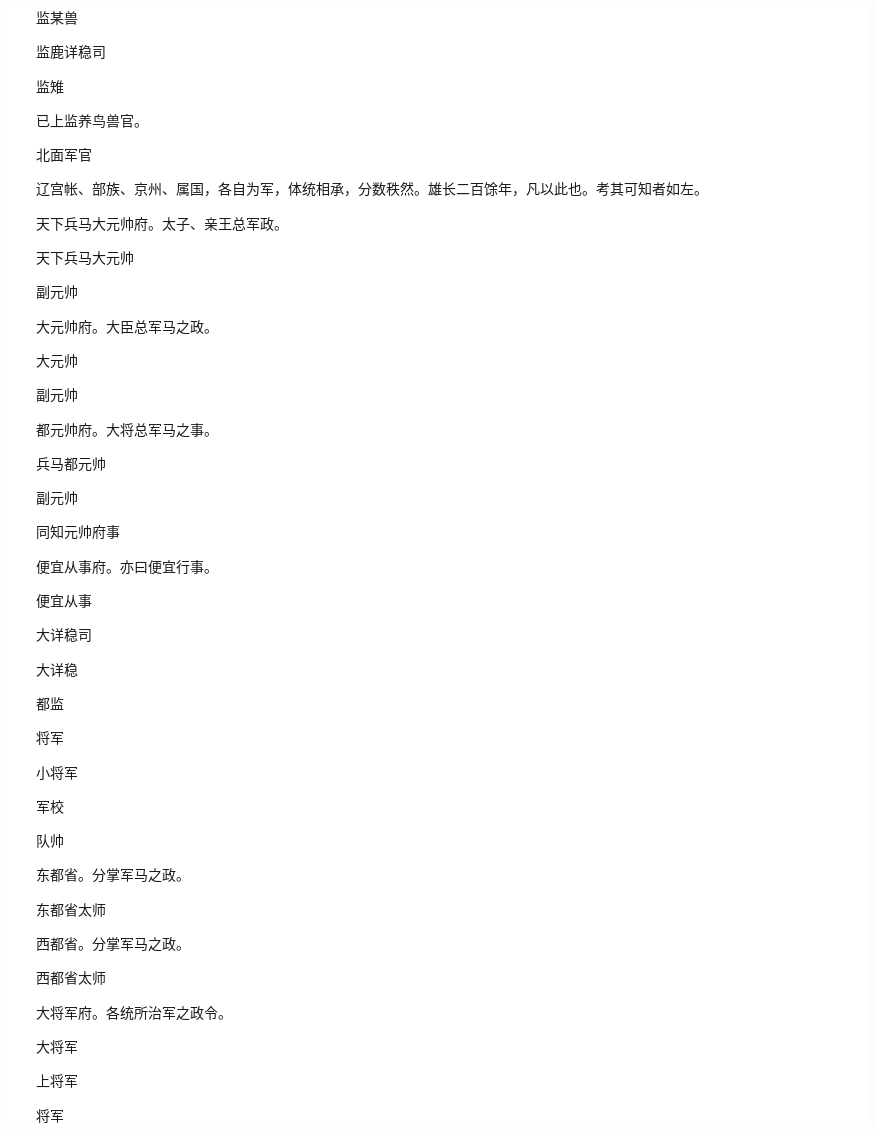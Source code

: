 　　监某兽

　　监鹿详稳司

　　监雉

　　已上监养鸟兽官。

　　北面军官

　　辽宫帐、部族、京州、属国，各自为军，体统相承，分数秩然。雄长二百馀年，凡以此也。考其可知者如左。

　　天下兵马大元帅府。太子、亲王总军政。

　　天下兵马大元帅

　　副元帅

　　大元帅府。大臣总军马之政。

　　大元帅

　　副元帅

　　都元帅府。大将总军马之事。

　　兵马都元帅

　　副元帅

　　同知元帅府事

　　便宜从事府。亦曰便宜行事。

　　便宜从事

　　大详稳司

　　大详稳

　　都监

　　将军

　　小将军

　　军校

　　队帅

　　东都省。分掌军马之政。

　　东都省太师

　　西都省。分掌军马之政。

　　西都省太师

　　大将军府。各统所治军之政令。

　　大将军

　　上将军

　　将军

